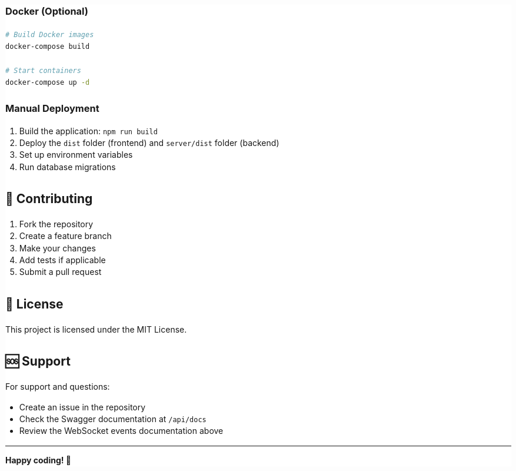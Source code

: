 ### Docker (Optional)
```bash
# Build Docker images
docker-compose build

# Start containers
docker-compose up -d
```

### Manual Deployment
1. Build the application: `npm run build`
2. Deploy the `dist` folder (frontend) and `server/dist` folder (backend)
3. Set up environment variables
4. Run database migrations

## 🤝 Contributing

1. Fork the repository
2. Create a feature branch
3. Make your changes
4. Add tests if applicable
5. Submit a pull request

## 📝 License

This project is licensed under the MIT License.

## 🆘 Support

For support and questions:
- Create an issue in the repository
- Check the Swagger documentation at `/api/docs`
- Review the WebSocket events documentation above

---

**Happy coding! 🌸**
